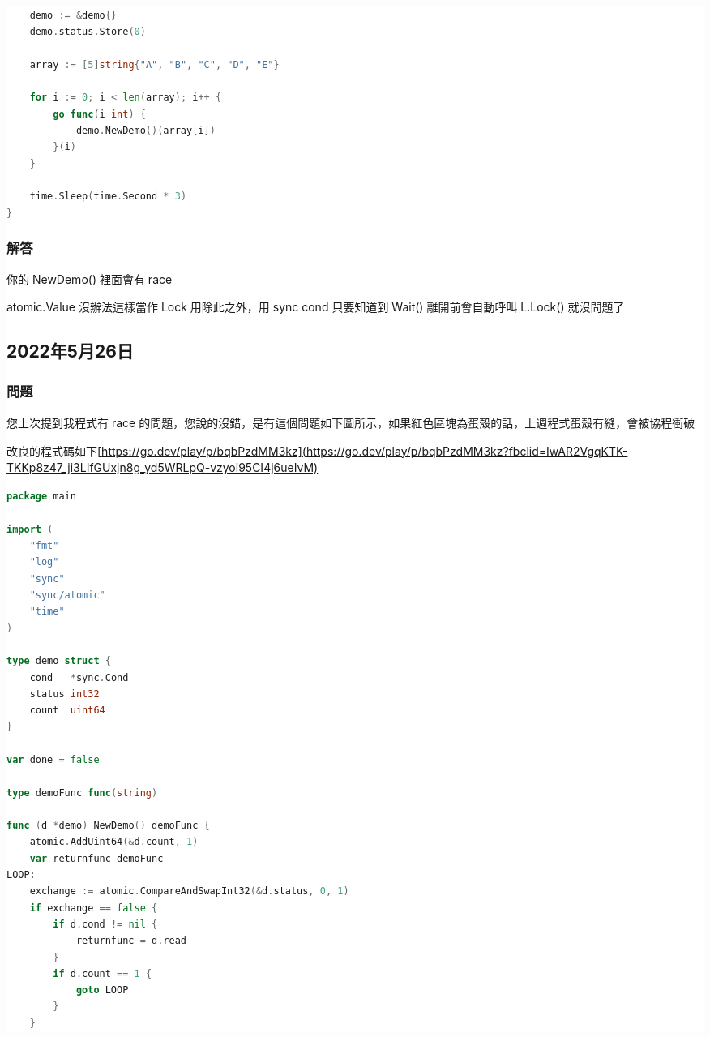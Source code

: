 ```go
	demo := &demo{}
	demo.status.Store(0)

	array := [5]string{"A", "B", "C", "D", "E"}

	for i := 0; i < len(array); i++ {
		go func(i int) {
			demo.NewDemo()(array[i])
		}(i)
	}

	time.Sleep(time.Second * 3)
}
```

### 解答

你的 NewDemo() 裡面會有 race

atomic.Value 沒辦法這樣當作 Lock 用除此之外，用 sync cond 只要知道到 Wait() 離開前會自動呼叫 L.Lock() 就沒問題了

## 2022年5月26日

### 問題

您上次提到我程式有 race 的問題，您說的沒錯，是有這個問題如下圖所示，如果紅色區塊為蛋殼的話，上週程式蛋殼有縫，會被協程衝破

改良的程式碼如下[https://go.dev/play/p/bqbPzdMM3kz](https://go.dev/play/p/bqbPzdMM3kz?fbclid=IwAR2VgqKTK-TKKp8z47_ji3LIfGUxjn8g_yd5WRLpQ-vzyoi95CI4j6ueIvM)

```go
package main

import (
	"fmt"
	"log"
	"sync"
	"sync/atomic"
	"time"
)

type demo struct {
	cond   *sync.Cond
	status int32
	count  uint64
}

var done = false

type demoFunc func(string)

func (d *demo) NewDemo() demoFunc {
	atomic.AddUint64(&d.count, 1)
	var returnfunc demoFunc
LOOP:
	exchange := atomic.CompareAndSwapInt32(&d.status, 0, 1)
	if exchange == false {
		if d.cond != nil {
			returnfunc = d.read
		}
		if d.count == 1 {
			goto LOOP
		}
	}
```